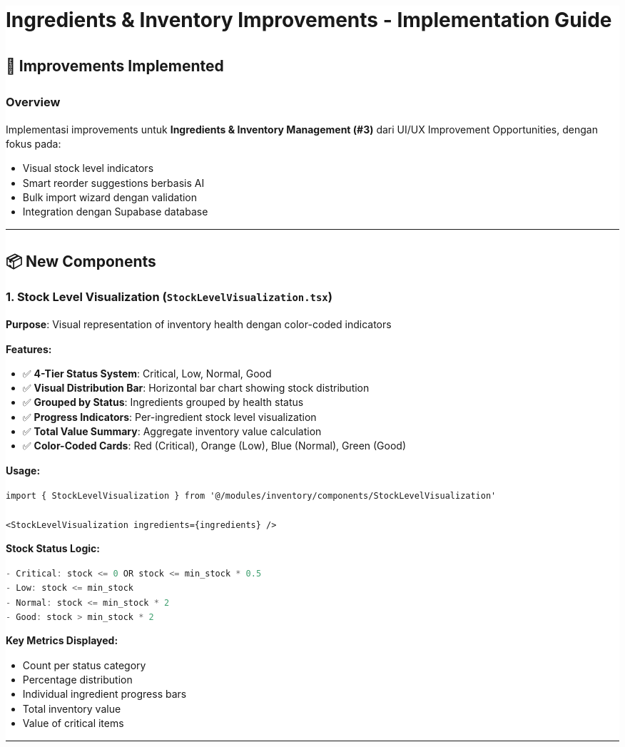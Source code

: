 # Ingredients & Inventory Improvements - Implementation Guide

## 🎉 Improvements Implemented

### Overview

Implementasi improvements untuk **Ingredients & Inventory Management (#3)** dari UI/UX Improvement Opportunities, dengan fokus pada:
- Visual stock level indicators
- Smart reorder suggestions berbasis AI
- Bulk import wizard dengan validation
- Integration dengan Supabase database

---

## 📦 New Components

### 1. Stock Level Visualization (`StockLevelVisualization.tsx`)

**Purpose**: Visual representation of inventory health dengan color-coded indicators

**Features:**
- ✅ **4-Tier Status System**: Critical, Low, Normal, Good
- ✅ **Visual Distribution Bar**: Horizontal bar chart showing stock distribution
- ✅ **Grouped by Status**: Ingredients grouped by health status
- ✅ **Progress Indicators**: Per-ingredient stock level visualization
- ✅ **Total Value Summary**: Aggregate inventory value calculation
- ✅ **Color-Coded Cards**: Red (Critical), Orange (Low), Blue (Normal), Green (Good)

**Usage:**
```tsx
import { StockLevelVisualization } from '@/modules/inventory/components/StockLevelVisualization'

<StockLevelVisualization ingredients={ingredients} />
```

**Stock Status Logic:**
```typescript
- Critical: stock <= 0 OR stock <= min_stock * 0.5
- Low: stock <= min_stock
- Normal: stock <= min_stock * 2
- Good: stock > min_stock * 2
```

**Key Metrics Displayed:**
- Count per status category
- Percentage distribution
- Individual ingredient progress bars
- Total inventory value
- Value of critical items

---
